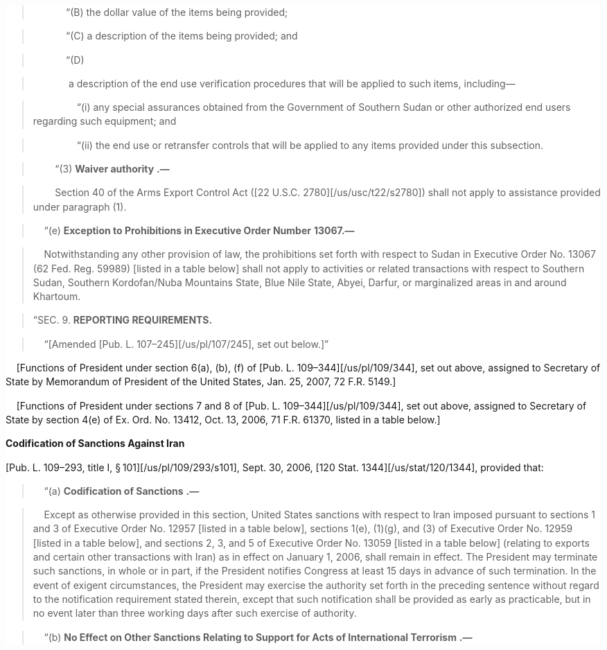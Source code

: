 >             “(B) the dollar value of the items being provided;

>             “(C) a description of the items being provided; and

>             “(D)

>              a description of the end use verification procedures that will be applied to such items, including—

>                 “(i) any special assurances obtained from the Government of Southern Sudan or other authorized end users regarding such equipment; and

>                 “(ii) the end use or retransfer controls that will be applied to any items provided under this subsection.

>         “(3)  __Waiver authority__  __.—__ 

>         Section 40 of the Arms Export Control Act ([22 U.S.C. 2780][/us/usc/t22/s2780]) shall not apply to assistance provided under paragraph (1).

>     “(e)  __Exception to Prohibitions in Executive Order Number__  __13067.—__ 

>     Notwithstanding any other provision of law, the prohibitions set forth with respect to Sudan in Executive Order No. 13067 (62 Fed. Reg. 59989) \[listed in a table below\] shall not apply to activities or related transactions with respect to Southern Sudan, Southern Kordofan/Nuba Mountains State, Blue Nile State, Abyei, Darfur, or marginalized areas in and around Khartoum.

> “SEC. 9. __REPORTING REQUIREMENTS.__ 

>     “\[Amended [Pub. L. 107–245][/us/pl/107/245], set out below.\]”

    \[Functions of President under section 6(a), (b), (f) of [Pub. L. 109–344][/us/pl/109/344], set out above, assigned to Secretary of State by Memorandum of President of the United States, Jan. 25, 2007, 72 F.R. 5149.\]

    \[Functions of President under sections 7 and 8 of [Pub. L. 109–344][/us/pl/109/344], set out above, assigned to Secretary of State by section 4(e) of Ex. Ord. No. 13412, Oct. 13, 2006, 71 F.R. 61370, listed in a table below.\]

 __Codification of Sanctions Against Iran__ 

[Pub. L. 109–293, title I, § 101][/us/pl/109/293/s101], Sept. 30, 2006, [120 Stat. 1344][/us/stat/120/1344], provided that:

>     “(a)  __Codification of Sanctions__  __.—__ 

>     Except as otherwise provided in this section, United States sanctions with respect to Iran imposed pursuant to sections 1 and 3 of Executive Order No. 12957 \[listed in a table below\], sections 1(e), (1)(g), and (3) of Executive Order No. 12959 \[listed in a table below\], and sections 2, 3, and 5 of Executive Order No. 13059 \[listed in a table below\] (relating to exports and certain other transactions with Iran) as in effect on January 1, 2006, shall remain in effect. The President may terminate such sanctions, in whole or in part, if the President notifies Congress at least 15 days in advance of such termination. In the event of exigent circumstances, the President may exercise the authority set forth in the preceding sentence without regard to the notification requirement stated therein, except that such notification shall be provided as early as practicable, but in no event later than three working days after such exercise of authority.

>     “(b)  __No Effect on Other Sanctions Relating to Support for Acts of International Terrorism__  __.—__ 
